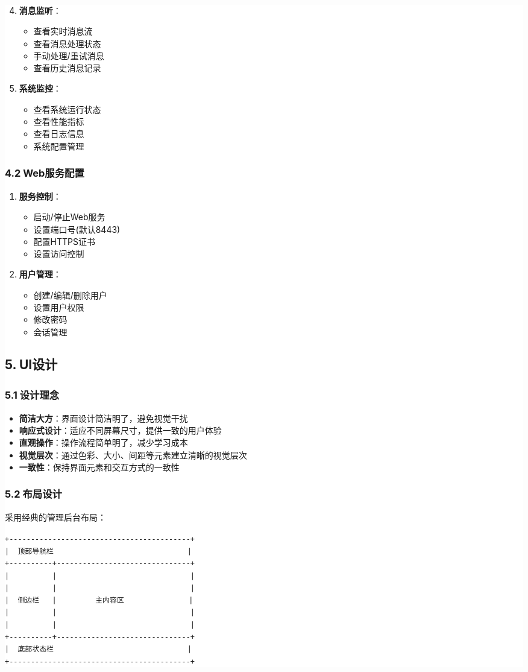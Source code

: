 4. **消息监听**：
   - 查看实时消息流
   - 查看消息处理状态
   - 手动处理/重试消息
   - 查看历史消息记录

5. **系统监控**：
   - 查看系统运行状态
   - 查看性能指标
   - 查看日志信息
   - 系统配置管理

### 4.2 Web服务配置

1. **服务控制**：
   - 启动/停止Web服务
   - 设置端口号(默认8443)
   - 配置HTTPS证书
   - 设置访问控制

2. **用户管理**：
   - 创建/编辑/删除用户
   - 设置用户权限
   - 修改密码
   - 会话管理

## 5. UI设计

### 5.1 设计理念

- **简洁大方**：界面设计简洁明了，避免视觉干扰
- **响应式设计**：适应不同屏幕尺寸，提供一致的用户体验
- **直观操作**：操作流程简单明了，减少学习成本
- **视觉层次**：通过色彩、大小、间距等元素建立清晰的视觉层次
- **一致性**：保持界面元素和交互方式的一致性

### 5.2 布局设计

采用经典的管理后台布局：

```
+------------------------------------------+
|  顶部导航栏                               |
+----------+-------------------------------+
|          |                               |
|          |                               |
|  侧边栏   |         主内容区               |
|          |                               |
|          |                               |
+----------+-------------------------------+
|  底部状态栏                               |
+------------------------------------------+
```
